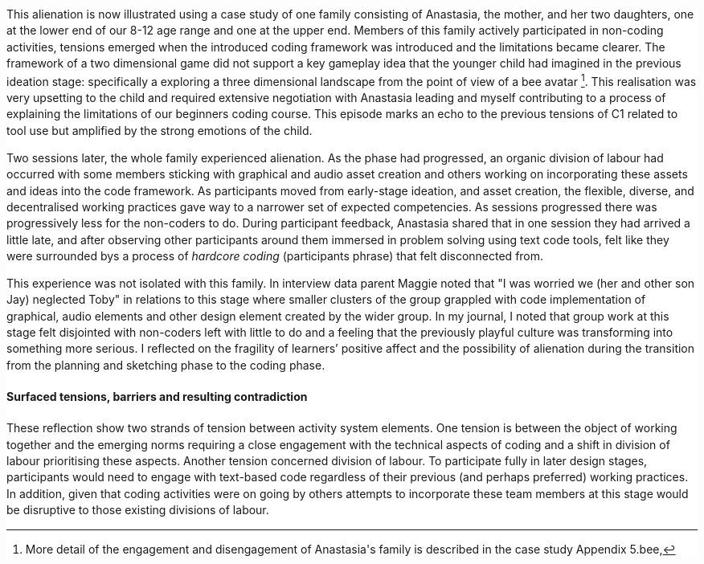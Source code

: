 This alienation is now illustrated using a case study of one family consisting of Anastasia, the mother, and her two daughters, one at the lower end of our 8-12 age range and one at the upper end. Members of this family actively participated in non-coding activities, tensions emerged when the introduced coding framework was introduced and the limitations became clearer. The framework of a two dimensional game did not support a key gameplay idea that the younger child had imagined in the previous ideation stage: specifically a exploring a three dimensional landscape from the point of view of a bee avatar [^32]. This realisation was very upsetting to the child and required extensive negotiation with Anastasia leading and myself contributing to a process of explaining the limitations of our beginners coding course. This episode marks an echo to the previous tensions of C1 related to tool use but amplified by the strong emotions of the child.

Two sessions later, the whole family experienced alienation. As the phase had progressed, an organic division of labour had occurred with some members sticking with graphical and audio asset creation and others working on incorporating these assets and ideas into the code framework. As participants moved from early-stage ideation, and asset creation, the flexible, diverse, and decentralised working practices gave way to a narrower set of expected competencies. As sessions progressed there was progressively less for the non-coders to do. During participant feedback, Anastasia shared that in one session they had arrived a little late, and after observing other participants around them immersed in problem solving using text code tools, felt like they were surrounded bys a process of _hardcore coding_ (participants phrase) that felt disconnected from.

This experience was not isolated with this family.  In interview data parent Maggie noted that "I was worried we (her and other son Jay) neglected Toby" in relations to this stage where smaller clusters of the group grappled with code implementation of graphical, audio elements and other design element created by the wider group. In my journal, I noted that group work at this stage felt disjointed with non-coders left with little to do  and a feeling that the previously playful culture was transforming into something more serious. I reflected on the fragility of learners’ positive affect and the possibility of alienation during the transition from the planning and sketching phase to the coding phase.



#### Surfaced tensions, barriers and resulting contradiction

These reflection show two strands of tension between activity system elements. One tension is between the object of working together and the emerging norms requiring a close engagement with the technical aspects of coding and a shift in division of labour prioritising these aspects. Another tension concerned division of labour. To participate fully in later design stages, participants would need to engage with text-based code regardless of their previous (and perhaps preferred) working practices. In addition,  given that coding activities were on going by others attempts to incorporate these team members at this stage would be disruptive to those existing divisions of labour.


[^1]:  I make the following opening announcement "We’ve got this one final making session next and then, if you can make it, the Monday after we can play our games and we can share them with students. We can make the students frustrated when they can’t beat our games. It’s usually quite fun. So, if we can do that - same time next week let me know. So, we’ll keep trying to help you and yes good luck everyone!".  See Appendix.V for full context. I CAN'T FIND THIS
[^2]: These tools are explored in a following section and include: a web-based coding tool (code playground), a game template that serves as the base for his game project, and a menu of documentation linking to code examples and tutorials.
[^3]: The invite email is included within Appendix A.
[^4]: At this early stage, I termed this process following _affinity paths_, imagining some would be drawn to artwork, some to music creation and others to code problems solving.
[^5]: These low-tech activities involving diverse non-coding processes helped surface ideas, supported collaborative group dynamics, and eased participants into the creative space without the pressure of unfamiliar digital tools. They are described in more detail in section C3 later in this chapter.
[^5b]: The process of playing games and analysing their component parts, guided by the Moveable Game Jam process is outlined in a way replicable by practitioners in Appendix Appendix D.2? themeing
[^6]: Reflections on this delay are included in Appendix D.1.a and reflect a convergence of my own tacit expectations to begin from first principles and my relative inexperience working in this area.
[^6b]: Choice of phaser.js as a JavaScript framework is outlined in Chapter 1, and explored in more detail in Appendix D.1.?
[^7]: As of October 2025 it is still available to view and play - https://codepen.io/mrmick/pen/jaXzxw?editors=0010.
[^8]: The term HTML5 games is included here as it was relevant at the time. HTML5 became a buzzword for modern webpages which included dynamic content due to the presence of JavaScript and css technology.
[^9]: A fuller breakdown of the features of code playgrounds is included in Appendix D.1.?
[^11]: While I wanted participants to be able to follow their interests, this total dis-enagement with coding was not optimal as we will see in section C3.
[^12]: See Chapter 2 for outlines of tinkering  or bricolage approaches [@bevan_learning_2015; @papert_epistemological_1990].
[^13]: See appendix bee for an example.
[^14]: This email included in Appendix.email illustrates a pivotal moment in  my understanding of the limits of my role as facilitator of an open process and the need to impose limitation.
[^14b]: Participants would try to jump up to the platforms in the game but find that they could not jump high enough ot progress. Figure 5.x below shows a white square as a player, red squares are hazards to be avoided, and yellow squares are rewards which must be collected to progress to the next level. A white line is shows indicating how high the player character can jump.
[^15]: Tools used in P1 included several audio and music making tools, Scratch as a graphical editor, and varied non software tools. See Appendix D.1.?  
[^16]: The structural decisions to support the use of a code playground are expanded with greater technical detail in Appendix D.1.?
[^17]: While a technical consideration beyond the scope of a non-technical reader this issue is significant for the participants experience. See Appendix D.1 game state for a technical exploration.
[^18a]: An online version which is easy access both game and code is viewable here as of 29.10.25 https://codepen.io/mrmick/pen/gbaOEgB?editors=0010. For a more long-term link see https://github.com/glitch-game-club/simple-game-to-edit
[^18]: Piskel is a pixel art graphical editor which participant both young and old appeared to find enjoyable and intuitive. See interview ? with Mark and Ed.
[^19]: A break down of the starter code design structure decisions and adaptations as a contribution to applied half-baked / UMC research.
[^20]: The errors made therefore were the right kind of errors. An exploration of the diffent kinds of resulting errors adn the process of debugging in relation to the use of GDPs is explored in more detail in Chapter 6.
[^20b]: While the term GDP has already been used in this thesis, as this stage for me there were still just game elements of features. WHERE TO DEVELOP THIS SHIFT?
[^21]: The time limitations one-off events at Mozilla conference (for technology educators), Feral Vector (for grass-roots game developers), and Manchester Libraries (local families) and for trainee computing teachers  helped me distil the essence of the affordances into an accelerated process of getting started with the design process.
[^22]: A version of the quick start cards is available as part of Appendix.tech.
[^23]: Code snippets and their co-location within code playground tools are explained in Chapter 2. In short they are code examples extracted from context in a way designed to facilitate reuse and often shared online as a community resource.
[^24]: See opening chapters of https://3m.flossmanuals.net/
[^25]: Mark and Ed described themselves as plodding throught that step by step documentations in Vignette ?. Writing these chapters prompted reflection balance structured guidance with choice-driven learning, which I describe within the manual as _meeting yourself in the middle_, reflecting that the starting chapters on foundational concepts were not designed to be read first.
[^26]: The evolution and of this theming is outlined in more detail in Appendix 5.theming
[^27]: Evidence of this diversity is present in Chapter 6 and in the Vignette data in Appendix.V.
[^28]: The introduction gave an outline of cultural barriers to CGD&P.
[^29]: A process drama is a drama activity which engages participants in a scenario in which they engage with a wider activity in role. The process drama of Phase one is explored in Appendix X.
[^30]: The immediate tension that the diverse tool set brought was in how much time playing with such a diverse set of non-coding practices took. In addition the greater diversity reduced the possibility or at least the fluency of peer learning that happened in later phases.
[^31]: TRY TO SUMMARISE IMPACT HERE FOR C1&2? - Research  particular on varied approaches to address alienation to coding games has been explored in Chapters 1 and 2. In particular see the work of by Kafai, Burke and Peppler [@kafai_constructionist_2015; @peppler_gaming_2009-1].
[^32]: More detail of the engagement and disengagement of Anastasia's family is described in the case study Appendix 5.bee,
[^33]: Fuller feedback is described in the Appendix 5.bee
[^33a]: see playful.playtesting
[^34]: In SGD the concept of proximal flow links flow theory and social engagement within the learning  [@basawapatna_zones_2013].
[^35]: The drama scenario was based on the techniques of undertaking a process within drama which I had explored in previous work with Manchester Met Drama education department [@caldwell_drama_2019]. See Appendix D.? for more information. And literature on Mantle of the Expert (website)
[^36]: Side missions or side quests are a concept from video games involving exploration. They complement main missions and offer greater choice over player experience.
[^36]: The drama narrative builds on work of Rebecca Patternson, Alison and myself [@patterson ]. It
[^37]:   The term map of learning dimensions . The map includes: computational thinking, systems thinking, computing concepts and practices. In Chapter 6, I present a framework of concepts.
[^37b]: While this process is outlined in Appendix 5.4?, it is not included in the narrative here as while useful for reflection, it lacked full implementation.
[^38]: The process of having to change the underlying structure of the template in P1 was something that one group found particularly jarring. An experience outlined in interview data (Maggie 1) and in Appendix.tech
[^39]: These design heuristics present in decisions made in creating microworld environments, the development of Scratch software, and constructionist gaming research include: principles of low floors, wide walls, high ceilings, open windows and choosing black boxes carefully (see Chapter 2 for a summary).
[^41]: The term harbour is also used metaphorically to indicate a space of safety, nurturing, or a gathering space for a community.
[^42]: In early stages, the process of clicking remix to expose the underlying code and try to fix and improve an incomplete game exposes a new frontier language of text code which for many will involves entering unfamiliar waters.
[^43]: An example of this being Toby and Dan (in Vignette 6) who, in their choice to change the game genre from platformer to maze game, leave the safety of a set of design patterns and paired support documentation. A process explored in more detail in Chapter 6.
[^44]: A fuller design summary which includes the P1 template and previous iterations  is included as Appendix. D.1.a and is available online here.  These resources are freely downloadable, and adaptable in line with the ethos of open educational resources.
[^45]: The process of developing shifting forms of agency is explored in more depth in Chapter 7
[^46]: These reflections on my own deeper motivations are explored in the discussion section of Chapter 6 in relations to the complex and expanded object of activity of this research.
[^cp]: Code playgrounds, as described in Chapter 2, are online environments used to test, share or invite help from online users on complete or partial code projects or problems, primarily for web-based project involving the technologies of HTML, CSS and variations of JavaScript (for more detail see Appendix 5.tech)